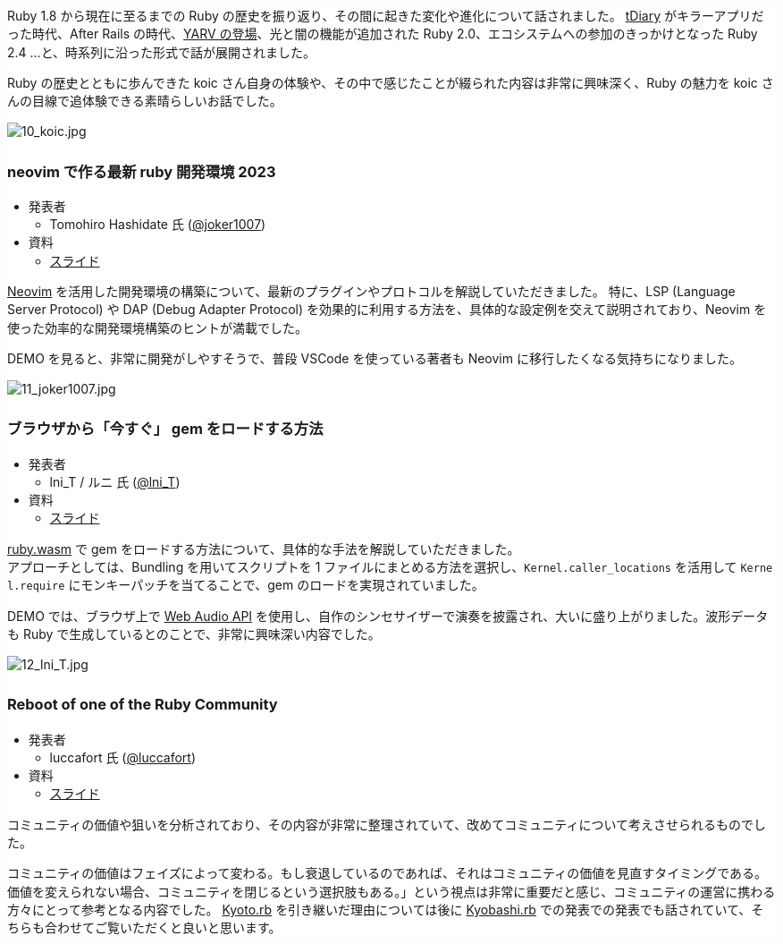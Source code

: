 Ruby 1.8 から現在に至るまでの Ruby の歴史を振り返り、その間に起きた変化や進化について話されました。
[tDiary](https://tdiary.org/) がキラーアプリだった時代、After Rails の時代、[YARV の登場](https://magazine.rubyist.net/articles/0006/0006-YarvManiacs.html)、光と闇の機能が追加された Ruby 2.0、エコシステムへの参加のきっかけとなった Ruby 2.4 ...と、時系列に沿った形式で話が展開されました。

Ruby の歴史とともに歩んできた koic さん自身の体験や、その中で感じたことが綴られた内容は非常に興味深く、Ruby の魅力を koic さんの目線で追体験できる素晴らしいお話でした。

![10_koic.jpg]({{base}}{{site.beseurl}}/images/0065-OsakaRubyKaigi03Report/10_koic.jpg)

### neovim で作る最新 ruby 開発環境 2023

* 発表者
  * Tomohiro Hashidate 氏 ([@joker1007](https://twitter.com/joker1007))
* 資料
  * [スライド](https://speakerdeck.com/joker1007/neovimdezuo-ruzui-xin-rubykai-fa-huan-jing-2023)


[Neovim](https://neovim.io/) を活用した開発環境の構築について、最新のプラグインやプロトコルを解説していただきました。
特に、LSP (Language Server Protocol) や DAP (Debug Adapter Protocol) を効果的に利用する方法を、具体的な設定例を交えて説明されており、Neovim を使った効率的な開発環境構築のヒントが満載でした。

DEMO を見ると、非常に開発がしやすそうで、普段 VSCode を使っている著者も Neovim に移行したくなる気持ちになりました。

![11_joker1007.jpg]({{base}}{{site.beseurl}}/images/0065-OsakaRubyKaigi03Report/11_joker1007.jpg)

### ブラウザから「今すぐ」 gem をロードする方法

* 発表者
  * lni_T / ルニ 氏 ([@lni_T](https://twitter.com/lni_T))
* 資料
  * [スライド](https://speakerdeck.com/lnit/load-gem-from-browser-just-now)

[ruby.wasm](https://github.com/ruby/ruby.wasm) で gem をロードする方法について、具体的な手法を解説していただきました。  
アプローチとしては、Bundling を用いてスクリプトを 1 ファイルにまとめる方法を選択し、`Kernel.caller_locations` を活用して `Kernel.require` にモンキーパッチを当てることで、gem のロードを実現されていました。

DEMO では、ブラウザ上で [Web Audio API](https://developer.mozilla.org/en-US/docs/Web/API/Web_Audio_API) を使用し、自作のシンセサイザーで演奏を披露され、大いに盛り上がりました。波形データも Ruby で生成しているとのことで、非常に興味深い内容でした。

![12_lni_T.jpg]({{base}}{{site.beseurl}}/images/0065-OsakaRubyKaigi03Report/12_lni_T.jpg)

### Reboot of one of the Ruby Community

* 発表者
  * luccafort 氏 ([@luccafort](https://twitter.com/luccafort))
* 資料
  * [スライド](https://speakerdeck.com/luccafort/reboot-of-one-of-ruby-community)

コミュニティの価値や狙いを分析されており、その内容が非常に整理されていて、改めてコミュニティについて考えさせられるものでした。

コミュニティの価値はフェイズによって変わる。もし衰退しているのであれば、それはコミュニティの価値を見直すタイミングである。価値を変えられない場合、コミュニティを閉じるという選択肢もある。」という視点は非常に重要だと感じ、コミュニティの運営に携わる方々にとって参考となる内容でした。
[Kyoto.rb](https://kyotorb.connpass.com/) を引き継いだ理由については後に [Kyobashi.rb](https://kyobashirb.connpass.com/) での発表での発表でも話されていて、そちらも合わせてご覧いただくと良いと思います。
